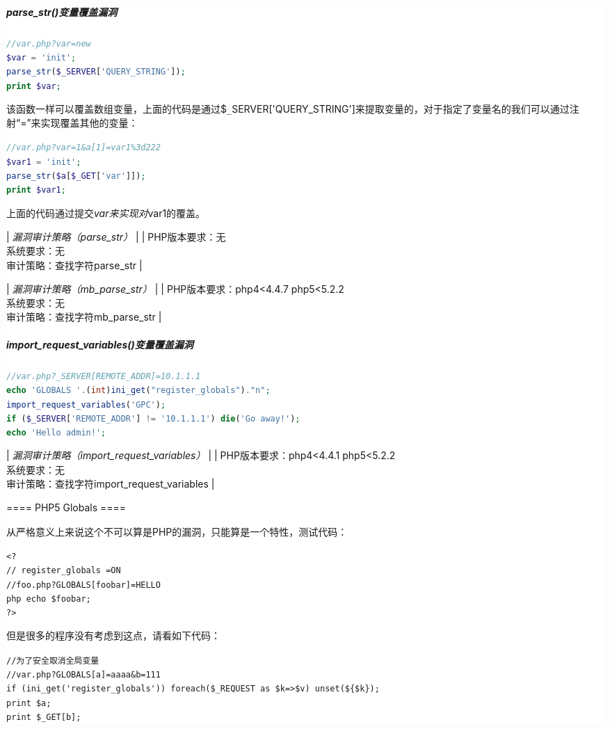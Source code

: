 ##### parse_str()变量覆盖漏洞

``` php
//var.php?var=new
$var = 'init';                     
parse_str($_SERVER['QUERY_STRING']); 
print $var;
```
 
该函数一样可以覆盖数组变量，上面的代码是通过$`_`SERVER['QUERY_STRING']来提取变量的，对于指定了变量名的我们可以通过注射“=”来实现覆盖其他的变量：

``` php
//var.php?var=1&a[1]=var1%3d222
$var1 = 'init';
parse_str($a[$_GET['var']]);
print $var1;
```

上面的代码通过提交$var来实现对$var1的覆盖。

| *漏洞审计策略（parse_str）* |
| PHP版本要求：无<br>系统要求：无<br>审计策略：查找字符parse_str |

| *漏洞审计策略（mb_parse_str）* |
| PHP版本要求：php4<4.4.7 php5<5.2.2<br>系统要求：无<br>审计策略：查找字符mb_parse_str |


##### import_request_variables()变量覆盖漏洞

``` php
//var.php?_SERVER[REMOTE_ADDR]=10.1.1.1
echo 'GLOBALS '.(int)ini_get("register_globals")."n";
import_request_variables('GPC');
if ($_SERVER['REMOTE_ADDR'] != '10.1.1.1') die('Go away!');
echo 'Hello admin!';
```

| *漏洞审计策略（import_request_variables）* |
| PHP版本要求：php4<4.4.1 php5<5.2.2<br>系统要求：无<br>审计策略：查找字符import_request_variables |

==== PHP5 Globals ====

从严格意义上来说这个不可以算是PHP的漏洞，只能算是一个特性，测试代码：

```
<?
// register_globals =ON
//foo.php?GLOBALS[foobar]=HELLO
php echo $foobar; 
?>
```

但是很多的程序没有考虑到这点，请看如下代码：

```
//为了安全取消全局变量
//var.php?GLOBALS[a]=aaaa&b=111
if (ini_get('register_globals')) foreach($_REQUEST as $k=>$v) unset(${$k});
print $a;
print $_GET[b];
```
